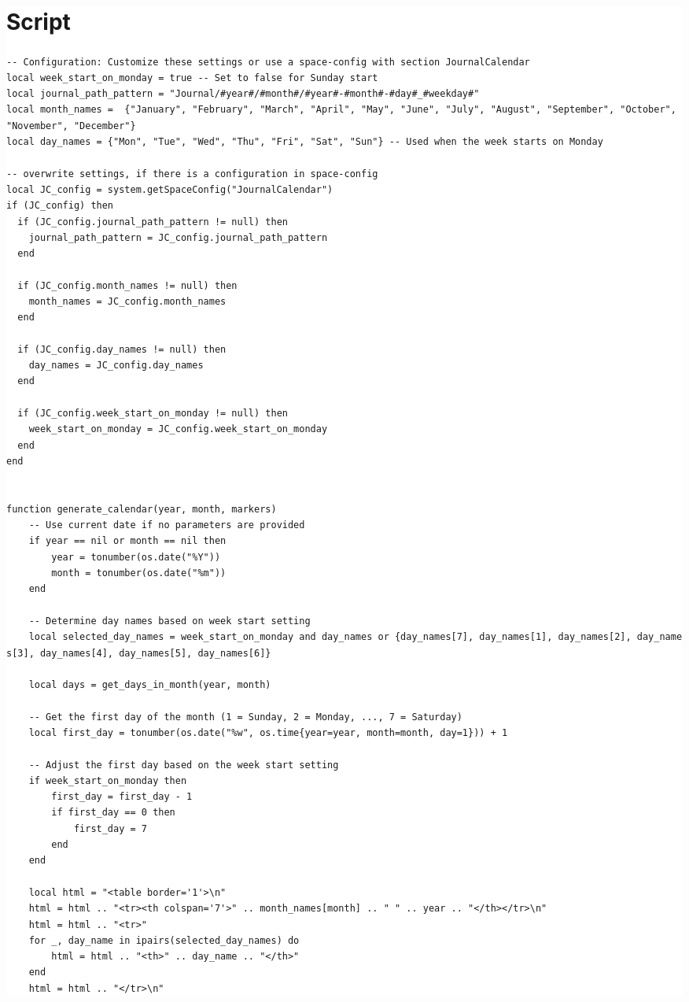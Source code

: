 # Script 

```space-lua
-- Configuration: Customize these settings or use a space-config with section JournalCalendar
local week_start_on_monday = true -- Set to false for Sunday start
local journal_path_pattern = "Journal/#year#/#month#/#year#-#month#-#day#_#weekday#"
local month_names =  {"January", "February", "March", "April", "May", "June", "July", "August", "September", "October", "November", "December"}
local day_names = {"Mon", "Tue", "Wed", "Thu", "Fri", "Sat", "Sun"} -- Used when the week starts on Monday

-- overwrite settings, if there is a configuration in space-config
local JC_config = system.getSpaceConfig("JournalCalendar")
if (JC_config) then
  if (JC_config.journal_path_pattern != null) then
    journal_path_pattern = JC_config.journal_path_pattern
  end

  if (JC_config.month_names != null) then
    month_names = JC_config.month_names
  end
  
  if (JC_config.day_names != null) then
    day_names = JC_config.day_names
  end
  
  if (JC_config.week_start_on_monday != null) then
    week_start_on_monday = JC_config.week_start_on_monday
  end
end
  

function generate_calendar(year, month, markers)
    -- Use current date if no parameters are provided
    if year == nil or month == nil then
        year = tonumber(os.date("%Y"))
        month = tonumber(os.date("%m"))
    end

    -- Determine day names based on week start setting
    local selected_day_names = week_start_on_monday and day_names or {day_names[7], day_names[1], day_names[2], day_names[3], day_names[4], day_names[5], day_names[6]}

    local days = get_days_in_month(year, month)

    -- Get the first day of the month (1 = Sunday, 2 = Monday, ..., 7 = Saturday)
    local first_day = tonumber(os.date("%w", os.time{year=year, month=month, day=1})) + 1

    -- Adjust the first day based on the week start setting
    if week_start_on_monday then
        first_day = first_day - 1
        if first_day == 0 then
            first_day = 7
        end
    end

    local html = "<table border='1'>\n"
    html = html .. "<tr><th colspan='7'>" .. month_names[month] .. " " .. year .. "</th></tr>\n"
    html = html .. "<tr>"
    for _, day_name in ipairs(selected_day_names) do
        html = html .. "<th>" .. day_name .. "</th>"
    end
    html = html .. "</tr>\n"
```